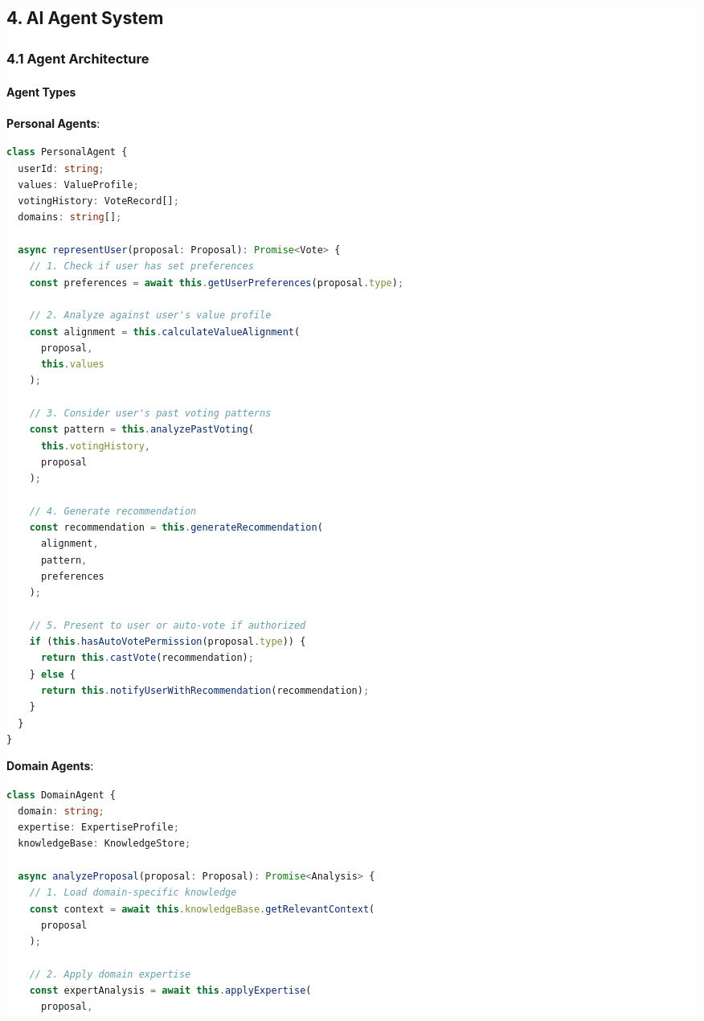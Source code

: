 
## 4. AI Agent System

### 4.1 Agent Architecture

#### **Agent Types**

**Personal Agents**:
```typescript
class PersonalAgent {
  userId: string;
  values: ValueProfile;
  votingHistory: VoteRecord[];
  domains: string[];
  
  async representUser(proposal: Proposal): Promise<Vote> {
    // 1. Check if user has set preferences
    const preferences = await this.getUserPreferences(proposal.type);
    
    // 2. Analyze against user's value profile
    const alignment = this.calculateValueAlignment(
      proposal,
      this.values
    );
    
    // 3. Consider user's past voting patterns
    const pattern = this.analyzePastVoting(
      this.votingHistory,
      proposal
    );
    
    // 4. Generate recommendation
    const recommendation = this.generateRecommendation(
      alignment,
      pattern,
      preferences
    );
    
    // 5. Present to user or auto-vote if authorized
    if (this.hasAutoVotePermission(proposal.type)) {
      return this.castVote(recommendation);
    } else {
      return this.notifyUserWithRecommendation(recommendation);
    }
  }
}
```

**Domain Agents**:
```typescript
class DomainAgent {
  domain: string;
  expertise: ExpertiseProfile;
  knowledgeBase: KnowledgeStore;
  
  async analyzeProposal(proposal: Proposal): Promise<Analysis> {
    // 1. Load domain-specific knowledge
    const context = await this.knowledgeBase.getRelevantContext(
      proposal
    );
    
    // 2. Apply domain expertise
    const expertAnalysis = await this.applyExpertise(
      proposal,
```